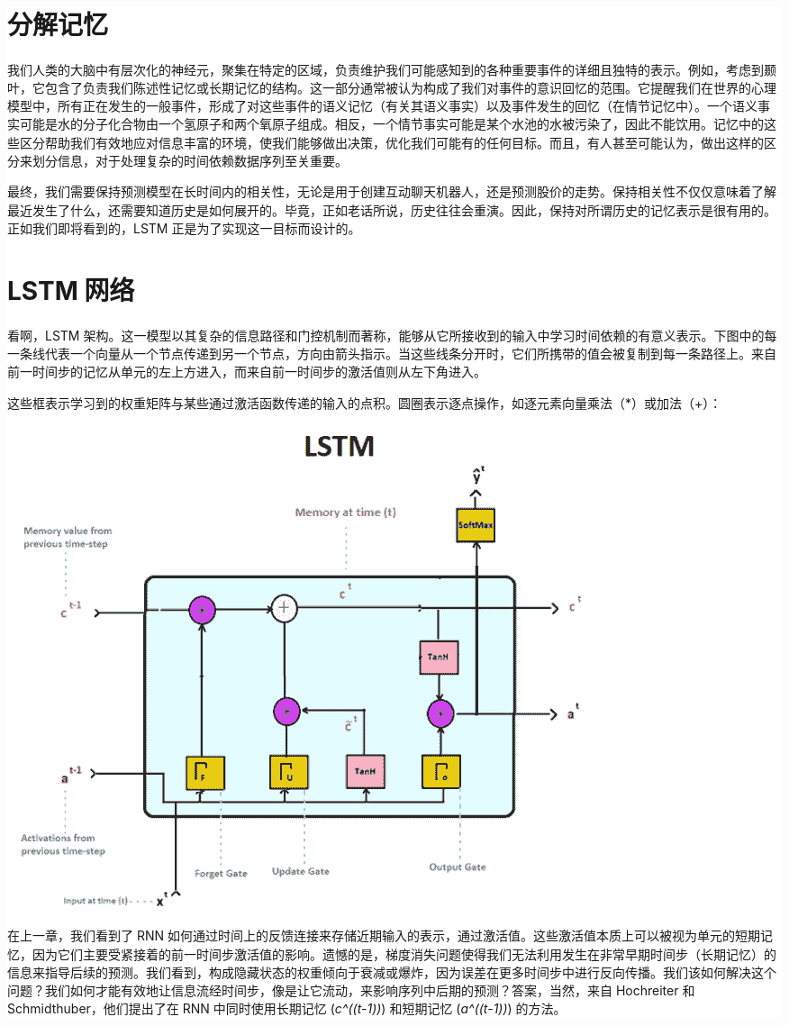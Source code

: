 # 分解记忆

我们人类的大脑中有层次化的神经元，聚集在特定的区域，负责维护我们可能感知到的各种重要事件的详细且独特的表示。例如，考虑到颞叶，它包含了负责我们陈述性记忆或长期记忆的结构。这一部分通常被认为构成了我们对事件的意识回忆的范围。它提醒我们在世界的心理模型中，所有正在发生的一般事件，形成了对这些事件的语义记忆（有关其语义事实）以及事件发生的回忆（在情节记忆中）。一个语义事实可能是水的分子化合物由一个氢原子和两个氧原子组成。相反，一个情节事实可能是某个水池的水被污染了，因此不能饮用。记忆中的这些区分帮助我们有效地应对信息丰富的环境，使我们能够做出决策，优化我们可能有的任何目标。而且，有人甚至可能认为，做出这样的区分来划分信息，对于处理复杂的时间依赖数据序列至关重要。

最终，我们需要保持预测模型在长时间内的相关性，无论是用于创建互动聊天机器人，还是预测股价的走势。保持相关性不仅仅意味着了解最近发生了什么，还需要知道历史是如何展开的。毕竟，正如老话所说，历史往往会重演。因此，保持对所谓历史的记忆表示是很有用的。正如我们即将看到的，LSTM 正是为了实现这一目标而设计的。

# LSTM 网络

看啊，LSTM 架构。这一模型以其复杂的信息路径和门控机制而著称，能够从它所接收到的输入中学习时间依赖的有意义表示。下图中的每一条线代表一个向量从一个节点传递到另一个节点，方向由箭头指示。当这些线条分开时，它们所携带的值会被复制到每一条路径上。来自前一时间步的记忆从单元的左上方进入，而来自前一时间步的激活值则从左下角进入。

这些框表示学习到的权重矩阵与某些通过激活函数传递的输入的点积。圆圈表示逐点操作，如逐元素向量乘法（*）或加法（+）：

![](img/570d2652-759a-463b-8066-fc280d0015af.png)

在上一章，我们看到了 RNN 如何通过时间上的反馈连接来存储近期输入的表示，通过激活值。这些激活值本质上可以被视为单元的短期记忆，因为它们主要受紧接着的前一时间步激活值的影响。遗憾的是，梯度消失问题使得我们无法利用发生在非常早期时间步（长期记忆）的信息来指导后续的预测。我们看到，构成隐藏状态的权重倾向于衰减或爆炸，因为误差在更多时间步中进行反向传播。我们该如何解决这个问题？我们如何才能有效地让信息流经时间步，像是让它流动，来影响序列中后期的预测？答案，当然，来自 Hochreiter 和 Schmidthuber，他们提出了在 RNN 中同时使用长期记忆 (*c^((t-1))*) 和短期记忆 (*a^((t-1))*) 的方法。
